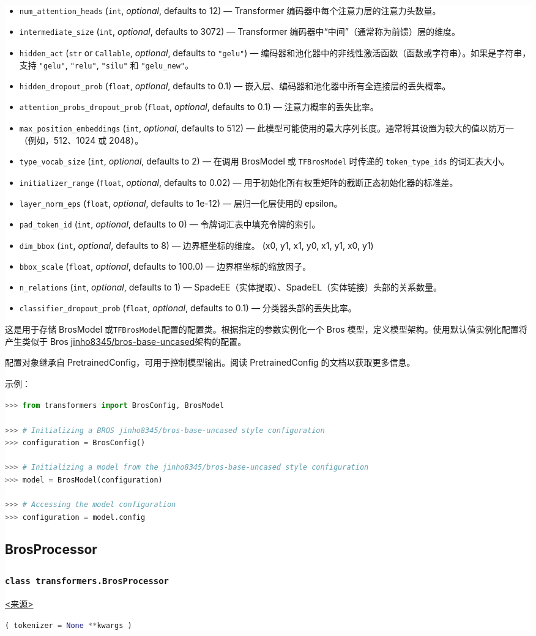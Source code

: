 +   `num_attention_heads` (`int`, *optional*, defaults to 12) — Transformer 编码器中每个注意力层的注意力头数量。

+   `intermediate_size` (`int`, *optional*, defaults to 3072) — Transformer 编码器中“中间”（通常称为前馈）层的维度。

+   `hidden_act` (`str` or `Callable`, *optional*, defaults to `"gelu"`) — 编码器和池化器中的非线性激活函数（函数或字符串）。如果是字符串，支持 `"gelu"`, `"relu"`, `"silu"` 和 `"gelu_new"`。

+   `hidden_dropout_prob` (`float`, *optional*, defaults to 0.1) — 嵌入层、编码器和池化器中所有全连接层的丢失概率。

+   `attention_probs_dropout_prob` (`float`, *optional*, defaults to 0.1) — 注意力概率的丢失比率。

+   `max_position_embeddings` (`int`, *optional*, defaults to 512) — 此模型可能使用的最大序列长度。通常将其设置为较大的值以防万一（例如，512、1024 或 2048）。

+   `type_vocab_size` (`int`, *optional*, defaults to 2) — 在调用 BrosModel 或 `TFBrosModel` 时传递的 `token_type_ids` 的词汇表大小。

+   `initializer_range` (`float`, *optional*, defaults to 0.02) — 用于初始化所有权重矩阵的截断正态初始化器的标准差。

+   `layer_norm_eps` (`float`, *optional*, defaults to 1e-12) — 层归一化层使用的 epsilon。

+   `pad_token_id` (`int`, *optional*, defaults to 0) — 令牌词汇表中填充令牌的索引。

+   `dim_bbox` (`int`, *optional*, defaults to 8) — 边界框坐标的维度。 (x0, y1, x1, y0, x1, y1, x0, y1)

+   `bbox_scale` (`float`, *optional*, defaults to 100.0) — 边界框坐标的缩放因子。

+   `n_relations` (`int`, *optional*, defaults to 1) — SpadeEE（实体提取）、SpadeEL（实体链接）头部的关系数量。

+   `classifier_dropout_prob` (`float`, *optional*, defaults to 0.1) — 分类器头部的丢失比率。

这是用于存储 BrosModel 或`TFBrosModel`配置的配置类。根据指定的参数实例化一个 Bros 模型，定义模型架构。使用默认值实例化配置将产生类似于 Bros [jinho8345/bros-base-uncased](https://huggingface.co/jinho8345/bros-base-uncased)架构的配置。

配置对象继承自 PretrainedConfig，可用于控制模型输出。阅读 PretrainedConfig 的文档以获取更多信息。

示例：

```py
>>> from transformers import BrosConfig, BrosModel

>>> # Initializing a BROS jinho8345/bros-base-uncased style configuration
>>> configuration = BrosConfig()

>>> # Initializing a model from the jinho8345/bros-base-uncased style configuration
>>> model = BrosModel(configuration)

>>> # Accessing the model configuration
>>> configuration = model.config
```

## BrosProcessor

### `class transformers.BrosProcessor`

[<来源>](https://github.com/huggingface/transformers/blob/v4.37.2/src/transformers/models/bros/processing_bros.py#L26)

```py
( tokenizer = None **kwargs )
```
